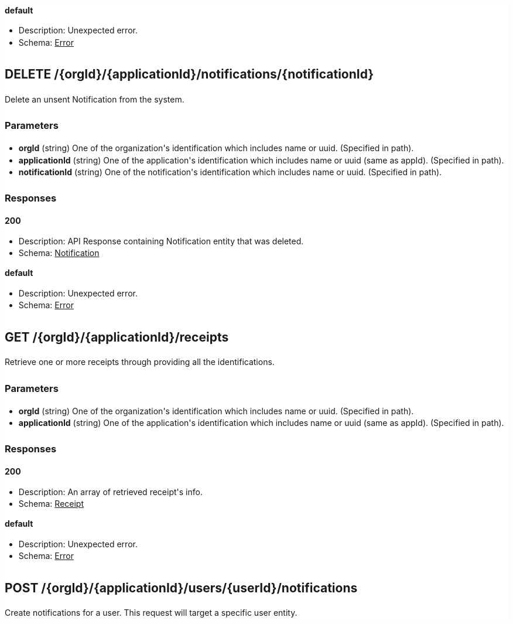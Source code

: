 __default__

* Description: Unexpected error.
* Schema: [Error](#Error)
    

<h2 class="usergrid-DELETE-heading">DELETE /{orgId}/{applicationId}/notifications/{notificationId}</h2>

Delete an unsent Notification from the system.

<h3>Parameters</h3>

* __orgId__ (string)
One of the organization&#39;s identification which includes name or uuid. (Specified in path).
* __applicationId__ (string)
One of the application&#39;s identification which includes name or uuid (same as appId). (Specified in path).
* __notificationId__ (string)
One of the notification&#39;s identification which includes name or uuid. (Specified in path).

<h3>Responses</h3>

__200__

* Description: API Response containing Notification entity that was deleted.
* Schema: [Notification](#Notification)
    
__default__

* Description: Unexpected error.
* Schema: [Error](#Error)
    

<h2 class="usergrid-GET-heading">GET /{orgId}/{applicationId}/receipts</h2>

Retrieve one or more receipts through providing all the identifications.

<h3>Parameters</h3>

* __orgId__ (string)
One of the organization&#39;s identification which includes name or uuid. (Specified in path).
* __applicationId__ (string)
One of the application&#39;s identification which includes name or uuid (same as appId). (Specified in path).

<h3>Responses</h3>

__200__

* Description: An array of retrieved receipt&#39;s info.
* Schema: [Receipt](#Receipt)
    
__default__

* Description: Unexpected error.
* Schema: [Error](#Error)
    

<h2 class="usergrid-POST-heading">POST /{orgId}/{applicationId}/users/{userId}/notifications</h2>

Create notifications for a user. This request will target a specific user entity.
